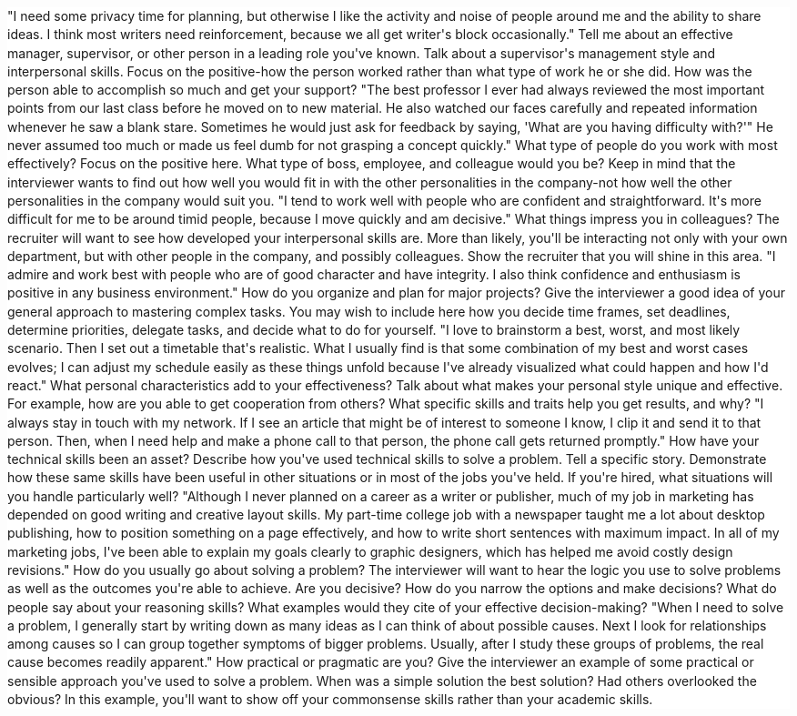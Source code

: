 "I need some privacy time for planning, but otherwise I like the activity and noise of people around me and the ability to share ideas. I think most writers need reinforcement, because we all get writer's block occasionally."
Tell me about an effective manager, supervisor, or other person in a leading role you've known.
Talk about a supervisor's management style and interpersonal skills. Focus on the positive-how the person worked rather than what type of work he or she did. How was the person able to accomplish so much and get your support?
"The best professor I ever had always reviewed the most important points from our last class before he moved on to new material. He also watched our faces carefully and repeated information whenever he saw a blank stare. Sometimes he would just ask for feedback by saying, 'What are you having difficulty with?'" He never assumed too much or made us feel dumb for not grasping a concept quickly."
What type of people do you work with most effectively?
Focus on the positive here. What type of boss, employee, and colleague would you be? Keep in mind that the interviewer wants to find out how well you would fit in with the other personalities in the company-not how well the other personalities in the company would suit you.
"I tend to work well with people who are confident and straightforward. It's more difficult for me to be around timid people, because I move quickly and am decisive."
What things impress you in colleagues?
The recruiter will want to see how developed your interpersonal skills are. More than likely, you'll be interacting not only with your own department, but with other people in the company, and possibly colleagues. Show the recruiter that you will shine in this area.
"I admire and work best with people who are of good character and have integrity. I also think confidence and enthusiasm is positive in any business environment."
How do you organize and plan for major projects?
Give the interviewer a good idea of your general approach to mastering complex tasks. You may wish to include here how you decide time frames, set deadlines, determine priorities, delegate tasks, and decide what to do for yourself.
"I love to brainstorm a best, worst, and most likely scenario. Then I set out a timetable that's realistic. What I usually find is that some combination of my best and worst cases evolves; I can adjust my schedule easily as these things unfold because I've already visualized what could happen and how I'd react."
What personal characteristics add to your effectiveness?
Talk about what makes your personal style unique and effective. For example, how are you able to get cooperation from others? What specific skills and traits help you get results, and why?
"I always stay in touch with my network. If I see an article that might be of interest to someone I know, I clip it and send it to that person. Then, when I need help and make a phone call to that person, the phone call gets returned promptly."
How have your technical skills been an asset?
Describe how you've used technical skills to solve a problem. Tell a specific story. Demonstrate how these same skills have been useful in other situations or in most of the jobs you've held. If you're hired, what situations will you handle particularly well?
"Although I never planned on a career as a writer or publisher, much of my job in marketing has depended on good writing and creative layout skills. My part-time college job with a newspaper taught me a lot about desktop publishing, how to position something on a page effectively, and how to write short sentences with maximum impact. In all of my marketing jobs, I've been able to explain my goals clearly to graphic designers, which has helped me avoid costly design revisions."
How do you usually go about solving a problem?
The interviewer will want to hear the logic you use to solve problems as well as the outcomes you're able to achieve. Are you decisive? How do you narrow the options and make decisions? What do people say about your reasoning skills? What examples would they cite of your effective decision-making?
"When I need to solve a problem, I generally start by writing down as many ideas as I can think of about possible causes. Next I look for relationships among causes so I can group together symptoms of bigger problems. Usually, after I study these groups of problems, the real cause becomes readily apparent."
How practical or pragmatic are you?
Give the interviewer an example of some practical or sensible approach you've used to solve a problem. When was a simple solution the best solution? Had others overlooked the obvious? In this example, you'll want to show off your commonsense skills rather than your academic skills.
